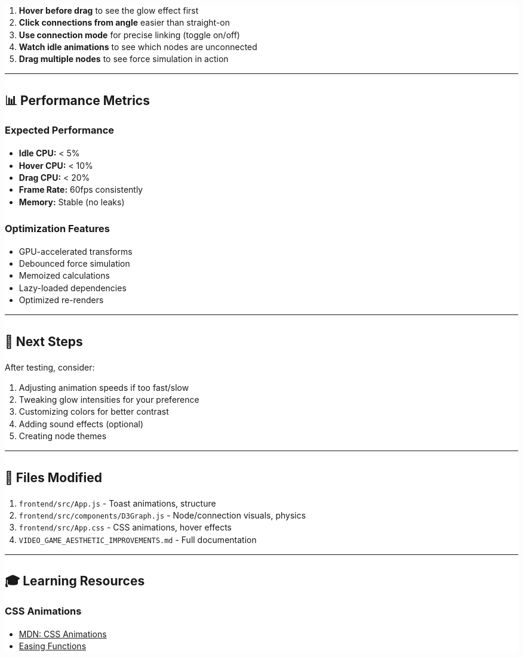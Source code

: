 1. **Hover before drag** to see the glow effect first
2. **Click connections from angle** easier than straight-on
3. **Use connection mode** for precise linking (toggle on/off)
4. **Watch idle animations** to see which nodes are unconnected
5. **Drag multiple nodes** to see force simulation in action

---

## 📊 Performance Metrics

### Expected Performance
- **Idle CPU:** < 5%
- **Hover CPU:** < 10%
- **Drag CPU:** < 20%
- **Frame Rate:** 60fps consistently
- **Memory:** Stable (no leaks)

### Optimization Features
- GPU-accelerated transforms
- Debounced force simulation
- Memoized calculations
- Lazy-loaded dependencies
- Optimized re-renders

---

## 🚀 Next Steps

After testing, consider:
1. Adjusting animation speeds if too fast/slow
2. Tweaking glow intensities for your preference
3. Customizing colors for better contrast
4. Adding sound effects (optional)
5. Creating node themes

---

## 📝 Files Modified

1. `frontend/src/App.js` - Toast animations, structure
2. `frontend/src/components/D3Graph.js` - Node/connection visuals, physics
3. `frontend/src/App.css` - CSS animations, hover effects
4. `VIDEO_GAME_AESTHETIC_IMPROVEMENTS.md` - Full documentation

---

## 🎓 Learning Resources

### CSS Animations
- [MDN: CSS Animations](https://developer.mozilla.org/en-US/docs/Web/CSS/CSS_Animations)
- [Easing Functions](https://easings.net/)
